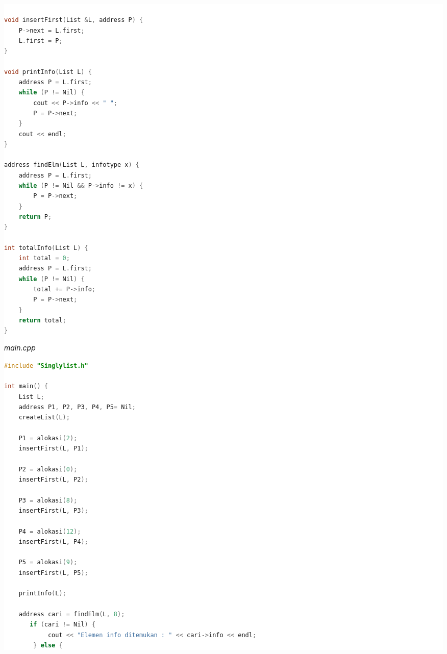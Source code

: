 ```C++

void insertFirst(List &L, address P) {
    P->next = L.first;
    L.first = P;
}

void printInfo(List L) {
    address P = L.first;
    while (P != Nil) {
        cout << P->info << " ";
        P = P->next;
    }
    cout << endl;
}

address findElm(List L, infotype x) {
    address P = L.first;
    while (P != Nil && P->info != x) {
        P = P->next;
    }
    return P;
}

int totalInfo(List L) {
    int total = 0;
    address P = L.first;
    while (P != Nil) {
        total += P->info;
        P = P->next;
    }
    return total;
}
```
*main.cpp*
```C++
#include "Singlylist.h"

int main() {
    List L;
    address P1, P2, P3, P4, P5= Nil;
    createList(L);

    P1 = alokasi(2);
    insertFirst(L, P1);

    P2 = alokasi(0);
    insertFirst(L, P2);

    P3 = alokasi(8);
    insertFirst(L, P3);

    P4 = alokasi(12);
    insertFirst(L, P4);

    P5 = alokasi(9);
    insertFirst(L, P5);

    printInfo(L);

    address cari = findElm(L, 8);
       if (cari != Nil) {
            cout << "Elemen info ditemukan : " << cari->info << endl;
        } else {
```